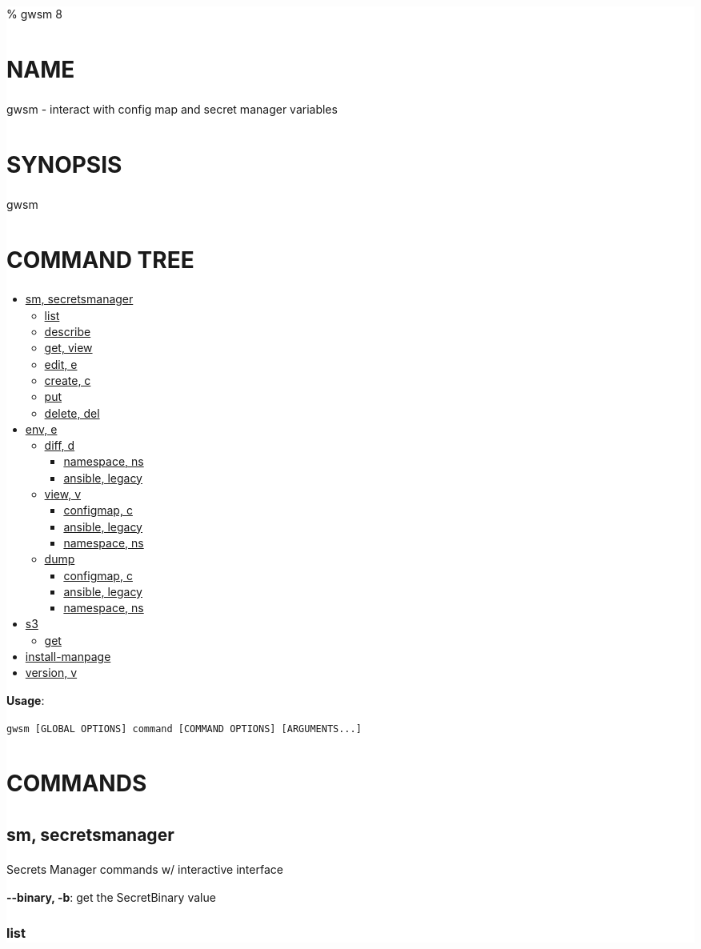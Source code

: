 % gwsm 8
# NAME
gwsm - interact with config map and secret manager variables
# SYNOPSIS
gwsm


# COMMAND TREE

- [sm, secretsmanager](#sm-secretsmanager)
    - [list](#list)
    - [describe](#describe)
    - [get, view](#get-view)
    - [edit, e](#edit-e)
    - [create, c](#create-c)
    - [put](#put)
    - [delete, del](#delete-del)
- [env, e](#env-e)
    - [diff, d](#diff-d)
        - [namespace, ns](#namespace-ns)
        - [ansible, legacy](#ansible-legacy)
    - [view, v](#view-v)
        - [configmap, c](#configmap-c)
        - [ansible, legacy](#ansible-legacy)
        - [namespace, ns](#namespace-ns)
    - [dump](#dump)
        - [configmap, c](#configmap-c)
        - [ansible, legacy](#ansible-legacy)
        - [namespace, ns](#namespace-ns)
- [s3](#s3)
    - [get](#get)
- [install-manpage](#install-manpage)
- [version, v](#version-v)

**Usage**:
```
gwsm [GLOBAL OPTIONS] command [COMMAND OPTIONS] [ARGUMENTS...]
```

# COMMANDS

## sm, secretsmanager

Secrets Manager commands w/ interactive interface

**--binary, -b**: get the SecretBinary value

### list
